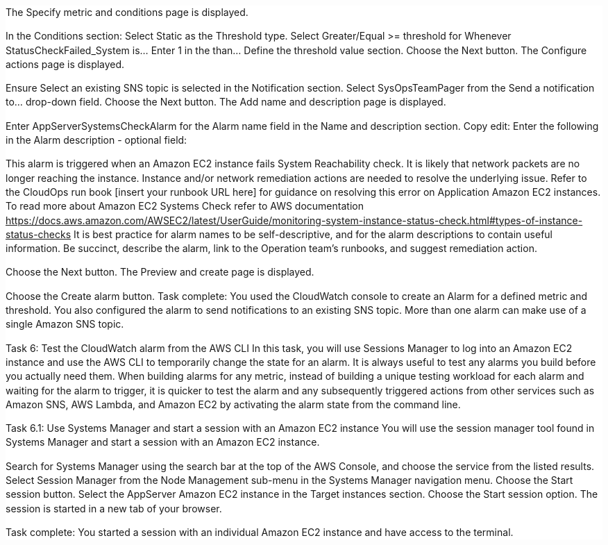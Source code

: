 The Specify metric and conditions page is displayed.

In the Conditions section:
Select  Static as the Threshold type.
Select  Greater/Equal >= threshold for Whenever StatusCheckFailed_System is…
Enter 1 in the than… Define the threshold value section.
Choose the Next button.
The Configure actions page is displayed.

Ensure Select an existing SNS topic is selected in the Notification section.
Select SysOpsTeamPager from the Send a notification to… drop-down field.
Choose the Next button.
The Add name and description page is displayed.

Enter AppServerSystemsCheckAlarm for the Alarm name field in the Name and description section.
 Copy edit: Enter the following in the Alarm description - optional field:

This alarm is triggered when an Amazon EC2 instance fails System Reachability check. It is likely that network packets are no longer reaching the instance. Instance and/or network remediation actions are needed to resolve the underlying issue. Refer to the CloudOps run book [insert your runbook URL here] for guidance on resolving this error on Application Amazon EC2 instances. To read more about Amazon EC2 Systems Check refer to AWS documentation https://docs.aws.amazon.com/AWSEC2/latest/UserGuide/monitoring-system-instance-status-check.html#types-of-instance-status-checks
It is best practice for alarm names to be self-descriptive, and for the alarm descriptions to contain useful information. Be succinct, describe the alarm, link to the Operation team’s runbooks, and suggest remediation action.

Choose the Next button.
The Preview and create page is displayed.

Choose the Create alarm button.
 Task complete: You used the CloudWatch console to create an Alarm for a defined metric and threshold. You also configured the alarm to send notifications to an existing SNS topic. More than one alarm can make use of a single Amazon SNS topic.

Task 6: Test the CloudWatch alarm from the AWS CLI
In this task, you will use Sessions Manager to log into an Amazon EC2 instance and use the AWS CLI to temporarily change the state for an alarm. It is always useful to test any alarms you build before you actually need them. When building alarms for any metric, instead of building a unique testing workload for each alarm and waiting for the alarm to trigger, it is quicker to test the alarm and any subsequently triggered actions from other services such as Amazon SNS, AWS Lambda, and Amazon EC2 by activating the alarm state from the command line.

Task 6.1: Use Systems Manager and start a session with an Amazon EC2 instance
You will use the session manager tool found in Systems Manager and start a session with an Amazon EC2 instance.

Search for Systems Manager using the search bar at the top of the AWS Console, and choose the service from the listed results.
Select Session Manager from the  Node Management sub-menu in the Systems Manager navigation menu.
Choose the Start session button.
Select the AppServer Amazon EC2 instance in the Target instances section.
Choose the Start session option.
The session is started in a new tab of your browser.

 Task complete: You started a session with an individual Amazon EC2 instance and have access to the terminal.
